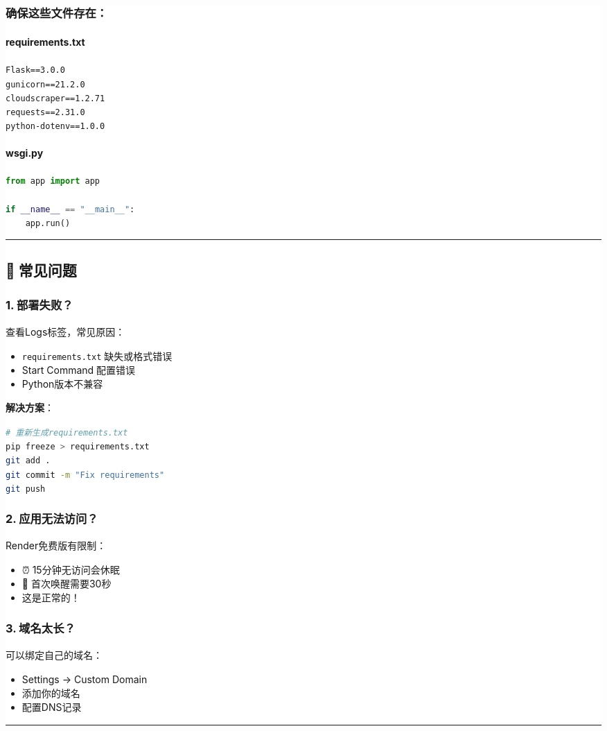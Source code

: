 ### 确保这些文件存在：

#### requirements.txt
```
Flask==3.0.0
gunicorn==21.2.0
cloudscraper==1.2.71
requests==2.31.0
python-dotenv==1.0.0
```

#### wsgi.py
```python
from app import app

if __name__ == "__main__":
    app.run()
```

---

## 🔧 常见问题

### 1. 部署失败？

查看Logs标签，常见原因：
- `requirements.txt` 缺失或格式错误
- Start Command 配置错误
- Python版本不兼容

**解决方案**：
```bash
# 重新生成requirements.txt
pip freeze > requirements.txt
git add .
git commit -m "Fix requirements"
git push
```

### 2. 应用无法访问？

Render免费版有限制：
- ⏰ 15分钟无访问会休眠
- 🐌 首次唤醒需要30秒
- 这是正常的！

### 3. 域名太长？

可以绑定自己的域名：
- Settings → Custom Domain
- 添加你的域名
- 配置DNS记录

---